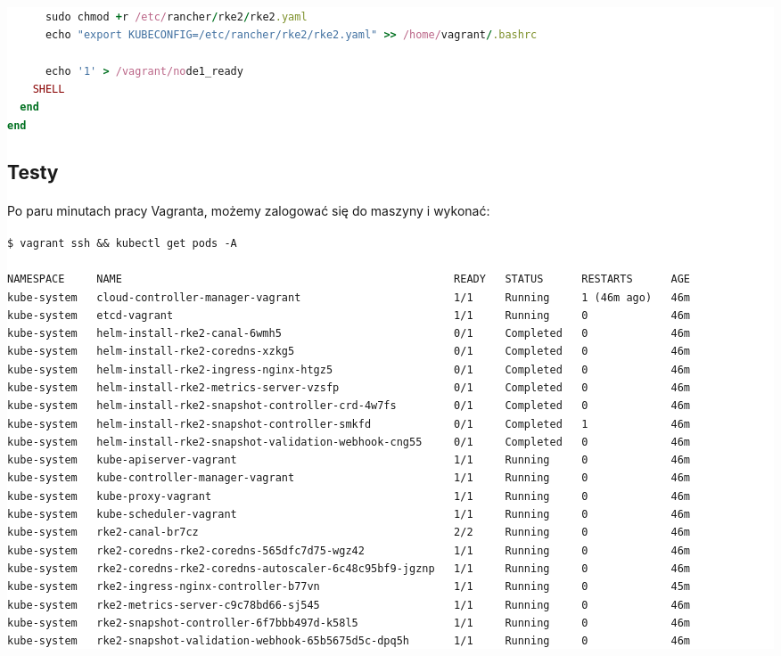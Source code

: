 ```ruby
      sudo chmod +r /etc/rancher/rke2/rke2.yaml
      echo "export KUBECONFIG=/etc/rancher/rke2/rke2.yaml" >> /home/vagrant/.bashrc

      echo '1' > /vagrant/node1_ready
    SHELL
  end
end
```

## Testy

Po paru minutach pracy Vagranta, możemy zalogować się do maszyny i wykonać:

```shell
$ vagrant ssh && kubectl get pods -A

NAMESPACE     NAME                                                    READY   STATUS      RESTARTS      AGE
kube-system   cloud-controller-manager-vagrant                        1/1     Running     1 (46m ago)   46m
kube-system   etcd-vagrant                                            1/1     Running     0             46m
kube-system   helm-install-rke2-canal-6wmh5                           0/1     Completed   0             46m
kube-system   helm-install-rke2-coredns-xzkg5                         0/1     Completed   0             46m
kube-system   helm-install-rke2-ingress-nginx-htgz5                   0/1     Completed   0             46m
kube-system   helm-install-rke2-metrics-server-vzsfp                  0/1     Completed   0             46m
kube-system   helm-install-rke2-snapshot-controller-crd-4w7fs         0/1     Completed   0             46m
kube-system   helm-install-rke2-snapshot-controller-smkfd             0/1     Completed   1             46m
kube-system   helm-install-rke2-snapshot-validation-webhook-cng55     0/1     Completed   0             46m
kube-system   kube-apiserver-vagrant                                  1/1     Running     0             46m
kube-system   kube-controller-manager-vagrant                         1/1     Running     0             46m
kube-system   kube-proxy-vagrant                                      1/1     Running     0             46m
kube-system   kube-scheduler-vagrant                                  1/1     Running     0             46m
kube-system   rke2-canal-br7cz                                        2/2     Running     0             46m
kube-system   rke2-coredns-rke2-coredns-565dfc7d75-wgz42              1/1     Running     0             46m
kube-system   rke2-coredns-rke2-coredns-autoscaler-6c48c95bf9-jgznp   1/1     Running     0             46m
kube-system   rke2-ingress-nginx-controller-b77vn                     1/1     Running     0             45m
kube-system   rke2-metrics-server-c9c78bd66-sj545                     1/1     Running     0             46m
kube-system   rke2-snapshot-controller-6f7bbb497d-k58l5               1/1     Running     0             46m
kube-system   rke2-snapshot-validation-webhook-65b5675d5c-dpq5h       1/1     Running     0             46m
```
